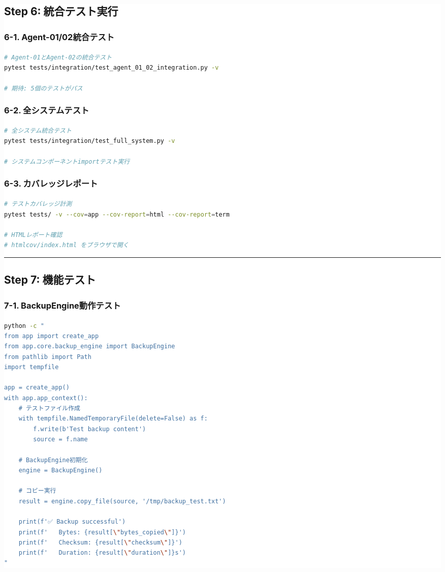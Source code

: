 
## Step 6: 統合テスト実行

### 6-1. Agent-01/02統合テスト

```bash
# Agent-01とAgent-02の統合テスト
pytest tests/integration/test_agent_01_02_integration.py -v

# 期待: 5個のテストがパス
```

### 6-2. 全システムテスト

```bash
# 全システム統合テスト
pytest tests/integration/test_full_system.py -v

# システムコンポーネントimportテスト実行
```

### 6-3. カバレッジレポート

```bash
# テストカバレッジ計測
pytest tests/ -v --cov=app --cov-report=html --cov-report=term

# HTMLレポート確認
# htmlcov/index.html をブラウザで開く
```

---

## Step 7: 機能テスト

### 7-1. BackupEngine動作テスト

```bash
python -c "
from app import create_app
from app.core.backup_engine import BackupEngine
from pathlib import Path
import tempfile

app = create_app()
with app.app_context():
    # テストファイル作成
    with tempfile.NamedTemporaryFile(delete=False) as f:
        f.write(b'Test backup content')
        source = f.name

    # BackupEngine初期化
    engine = BackupEngine()

    # コピー実行
    result = engine.copy_file(source, '/tmp/backup_test.txt')

    print(f'✅ Backup successful')
    print(f'   Bytes: {result[\"bytes_copied\"]}')
    print(f'   Checksum: {result[\"checksum\"]}')
    print(f'   Duration: {result[\"duration\"]}s')
"
```
